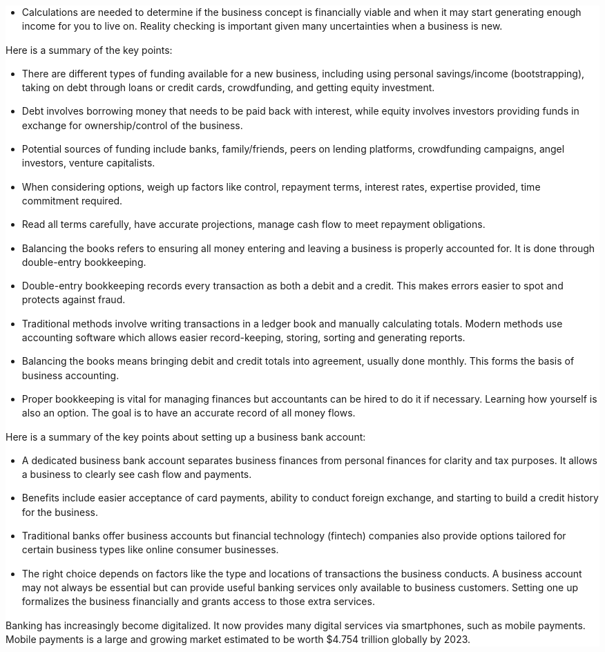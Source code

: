 - Calculations are needed to determine if the business concept is financially viable and when it may start generating enough income for you to live on. Reality checking is important given many uncertainties when a business is new.

 Here is a summary of the key points:

- There are different types of funding available for a new business, including using personal savings/income (bootstrapping), taking on debt through loans or credit cards, crowdfunding, and getting equity investment. 

- Debt involves borrowing money that needs to be paid back with interest, while equity involves investors providing funds in exchange for ownership/control of the business. 

- Potential sources of funding include banks, family/friends, peers on lending platforms, crowdfunding campaigns, angel investors, venture capitalists.

- When considering options, weigh up factors like control, repayment terms, interest rates, expertise provided, time commitment required. 

- Read all terms carefully, have accurate projections, manage cash flow to meet repayment obligations.

 

- Balancing the books refers to ensuring all money entering and leaving a business is properly accounted for. It is done through double-entry bookkeeping. 

- Double-entry bookkeeping records every transaction as both a debit and a credit. This makes errors easier to spot and protects against fraud. 

- Traditional methods involve writing transactions in a ledger book and manually calculating totals. Modern methods use accounting software which allows easier record-keeping, storing, sorting and generating reports.

- Balancing the books means bringing debit and credit totals into agreement, usually done monthly. This forms the basis of business accounting. 

- Proper bookkeeping is vital for managing finances but accountants can be hired to do it if necessary. Learning how yourself is also an option. The goal is to have an accurate record of all money flows.

 Here is a summary of the key points about setting up a business bank account:

- A dedicated business bank account separates business finances from personal finances for clarity and tax purposes. It allows a business to clearly see cash flow and payments.

- Benefits include easier acceptance of card payments, ability to conduct foreign exchange, and starting to build a credit history for the business.

- Traditional banks offer business accounts but financial technology (fintech) companies also provide options tailored for certain business types like online consumer businesses. 

- The right choice depends on factors like the type and locations of transactions the business conducts. A business account may not always be essential but can provide useful banking services only available to business customers. Setting one up formalizes the business financially and grants access to those extra services.

 

Banking has increasingly become digitalized. It now provides many digital services via smartphones, such as mobile payments. Mobile payments is a large and growing market estimated to be worth $4.754 trillion globally by 2023. 
